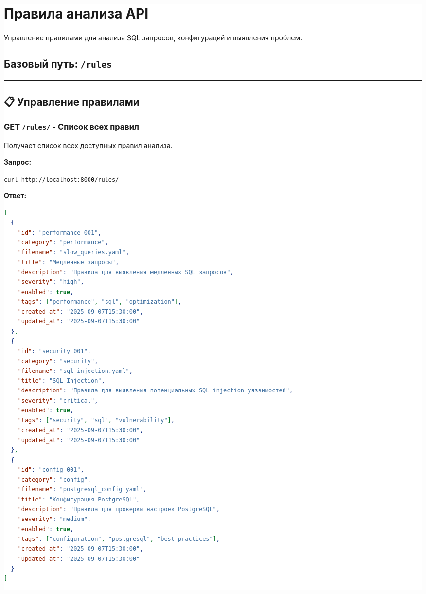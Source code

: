 # Правила анализа API

Управление правилами для анализа SQL запросов, конфигураций и выявления проблем.

## Базовый путь: `/rules`

---

## 📋 Управление правилами

### GET `/rules/` - Список всех правил

Получает список всех доступных правил анализа.

**Запрос:**

```bash
curl http://localhost:8000/rules/
```

**Ответ:**

```json
[
  {
    "id": "performance_001",
    "category": "performance",
    "filename": "slow_queries.yaml",
    "title": "Медленные запросы",
    "description": "Правила для выявления медленных SQL запросов",
    "severity": "high",
    "enabled": true,
    "tags": ["performance", "sql", "optimization"],
    "created_at": "2025-09-07T15:30:00",
    "updated_at": "2025-09-07T15:30:00"
  },
  {
    "id": "security_001",
    "category": "security",
    "filename": "sql_injection.yaml",
    "title": "SQL Injection",
    "description": "Правила для выявления потенциальных SQL injection уязвимостей",
    "severity": "critical",
    "enabled": true,
    "tags": ["security", "sql", "vulnerability"],
    "created_at": "2025-09-07T15:30:00",
    "updated_at": "2025-09-07T15:30:00"
  },
  {
    "id": "config_001",
    "category": "config",
    "filename": "postgresql_config.yaml",
    "title": "Конфигурация PostgreSQL",
    "description": "Правила для проверки настроек PostgreSQL",
    "severity": "medium",
    "enabled": true,
    "tags": ["configuration", "postgresql", "best_practices"],
    "created_at": "2025-09-07T15:30:00",
    "updated_at": "2025-09-07T15:30:00"
  }
]
```

---